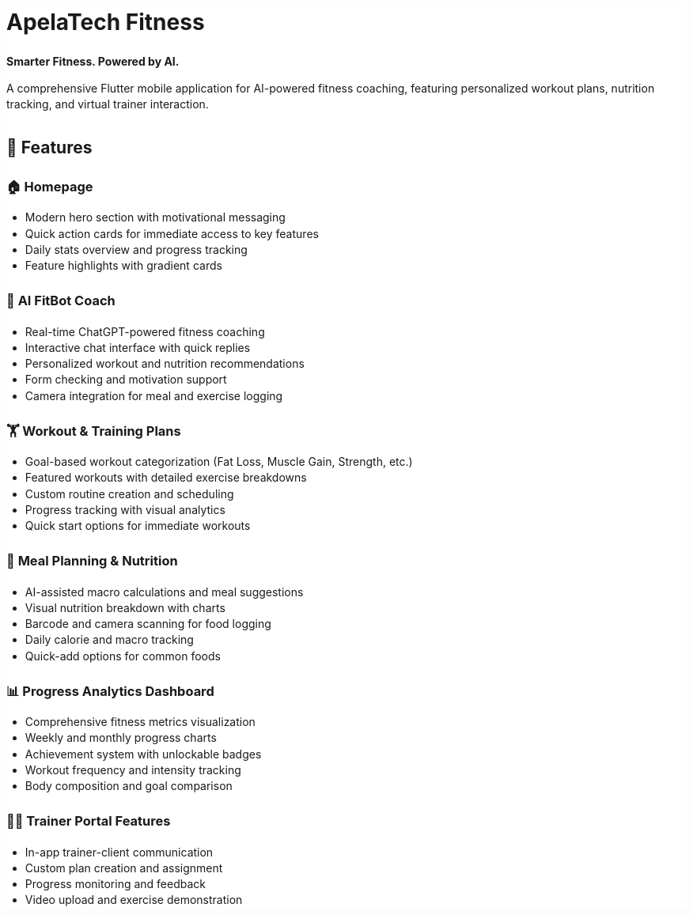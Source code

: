 # ApelaTech Fitness

**Smarter Fitness. Powered by AI.**

A comprehensive Flutter mobile application for AI-powered fitness coaching, featuring personalized workout plans, nutrition tracking, and virtual trainer interaction.

## 🚀 Features

### 🏠 **Homepage**
- Modern hero section with motivational messaging
- Quick action cards for immediate access to key features
- Daily stats overview and progress tracking
- Feature highlights with gradient cards

### 🤖 **AI FitBot Coach**
- Real-time ChatGPT-powered fitness coaching
- Interactive chat interface with quick replies
- Personalized workout and nutrition recommendations
- Form checking and motivation support
- Camera integration for meal and exercise logging

### 🏋️ **Workout & Training Plans**
- Goal-based workout categorization (Fat Loss, Muscle Gain, Strength, etc.)
- Featured workouts with detailed exercise breakdowns
- Custom routine creation and scheduling
- Progress tracking with visual analytics
- Quick start options for immediate workouts

### 🍎 **Meal Planning & Nutrition**
- AI-assisted macro calculations and meal suggestions
- Visual nutrition breakdown with charts
- Barcode and camera scanning for food logging
- Daily calorie and macro tracking
- Quick-add options for common foods

### 📊 **Progress Analytics Dashboard**
- Comprehensive fitness metrics visualization
- Weekly and monthly progress charts
- Achievement system with unlockable badges
- Workout frequency and intensity tracking
- Body composition and goal comparison

### 👨‍💼 **Trainer Portal Features**
- In-app trainer-client communication
- Custom plan creation and assignment
- Progress monitoring and feedback
- Video upload and exercise demonstration

